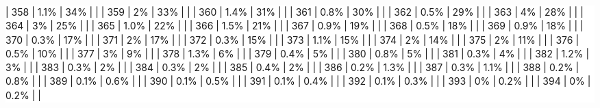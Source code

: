 | 358 | 1.1% | 34% |  |
| 359 | 2% | 33% |  |
| 360 | 1.4% | 31% |  |
| 361 | 0.8% | 30% |  |
| 362 | 0.5% | 29% |  |
| 363 | 4% | 28% |  |
| 364 | 3% | 25% |  |
| 365 | 1.0% | 22% |  |
| 366 | 1.5% | 21% |  |
| 367 | 0.9% | 19% |  |
| 368 | 0.5% | 18% |  |
| 369 | 0.9% | 18% |  |
| 370 | 0.3% | 17% |  |
| 371 | 2% | 17% |  |
| 372 | 0.3% | 15% |  |
| 373 | 1.1% | 15% |  |
| 374 | 2% | 14% |  |
| 375 | 2% | 11% |  |
| 376 | 0.5% | 10% |  |
| 377 | 3% | 9% |  |
| 378 | 1.3% | 6% |  |
| 379 | 0.4% | 5% |  |
| 380 | 0.8% | 5% |  |
| 381 | 0.3% | 4% |  |
| 382 | 1.2% | 3% |  |
| 383 | 0.3% | 2% |  |
| 384 | 0.3% | 2% |  |
| 385 | 0.4% | 2% |  |
| 386 | 0.2% | 1.3% |  |
| 387 | 0.3% | 1.1% |  |
| 388 | 0.2% | 0.8% |  |
| 389 | 0.1% | 0.6% |  |
| 390 | 0.1% | 0.5% |  |
| 391 | 0.1% | 0.4% |  |
| 392 | 0.1% | 0.3% |  |
| 393 | 0% | 0.2% |  |
| 394 | 0% | 0.2% |  |